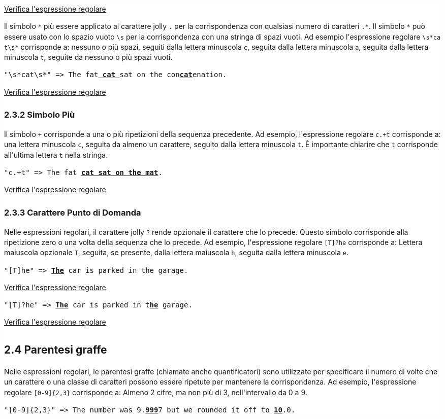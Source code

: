 [Verifica l'espressione regolare](https://regex101.com/r/7m8me5/1)

Il simbolo `*` più essere applicato al carattere jolly `.` per la corrispondenza con qualsiasi numero di caratteri `.*`. Il simbolo `*` può essere usato con lo spazio vuoto `\s` per la corrispondenza con una stringa di spazi vuoti. Ad esempio l'espressione regolare `\s*cat\s*` corrisponde a: nessuno o più spazi, seguiti dalla lettera minuscola `c`, seguita dalla lettera minuscola `a`, seguita dalla lettera minuscola `t`, seguite da nessuno o più spazi vuoti.

<pre>
"\s*cat\s*" => The fat<a href="#learn-regex"><strong> cat </strong></a>sat on the con<a href="#learn-regex"><strong>cat</strong></a>enation.
</pre>

[Verifica l'espressione regolare](https://regex101.com/r/gGrwuz/1)

### 2.3.2 Simbolo Più

Il simbolo `+` corrisponde a una o più ripetizioni della sequenza precedente. Ad esempio, l'espressione regolare `c.+t` corrisponde a: una lettera minuscola `c`, seguita da almeno un carattere, seguito dalla lettera minuscola `t`. 
È importante chiarire che `t` corrisponde all'ultima lettera `t` nella stringa.

<pre>
"c.+t" => The fat <a href="#learn-regex"><strong>cat sat on the mat</strong></a>.
</pre>

[Verifica l'espressione regolare](https://regex101.com/r/Dzf9Aa/1)

### 2.3.3 Carattere Punto di Domanda

Nelle espressioni regolari, il carattere jolly `?` rende opzionale il carattere che lo precede. Questo simbolo corrisponde alla ripetizione zero o una volta della sequenza che lo precede.
Ad esempio, l'espressione regolare `[T]?he` corrisponde a: Lettera maiuscola opzionale `T`, seguita, se presente, dalla lettera maiuscola `h`, seguita dalla lettera minuscola `e`.

<pre>
"[T]he" => <a href="#learn-regex"><strong>The</strong></a> car is parked in the garage.
</pre>

[Verifica l'espressione regolare](https://regex101.com/r/cIg9zm/1)

<pre>
"[T]?he" => <a href="#learn-regex"><strong>The</strong></a> car is parked in t<a href="#learn-regex"><strong>he</strong></a> garage.
</pre>

[Verifica l'espressione regolare](https://regex101.com/r/kPpO2x/1)

## 2.4 Parentesi graffe

Nelle espressioni regolari, le parentesi graffe (chiamate anche quantificatori) sono utilizzate per specificare il numero di volte che un carattere o una classe di caratteri possono essere ripetute per mantenere la corrispondenza. Ad esempio, l'espressione regolare `[0-9]{2,3}` corrisponde a: Almeno 2 cifre, ma non più di 3, nell'intervallo da 0 a 9.

<pre>
"[0-9]{2,3}" => The number was 9.<a href="#learn-regex"><strong>999</strong></a>7 but we rounded it off to <a href="#learn-regex"><strong>10</strong></a>.0.
</pre>
